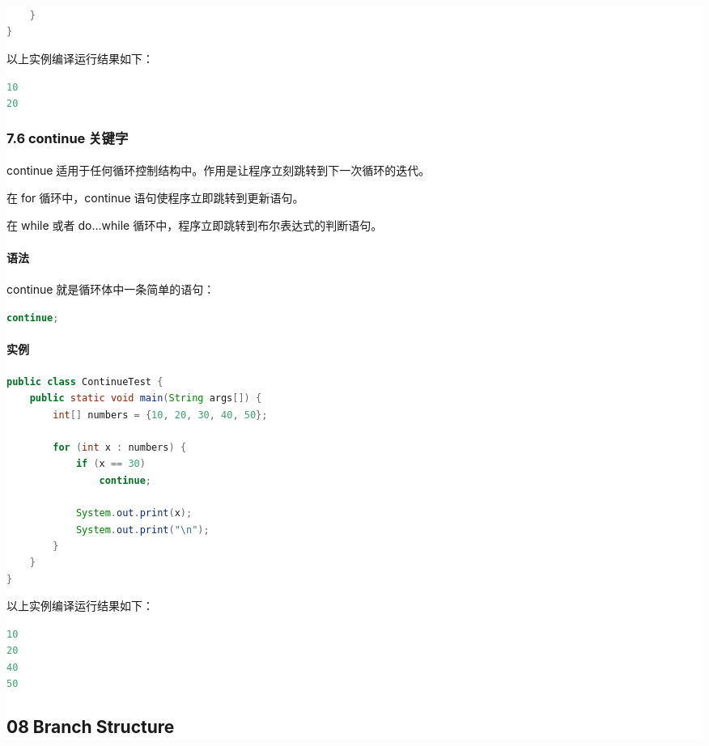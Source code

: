 ```java
    }
}
```

以上实例编译运行结果如下：

```powershell
10
20
```

### 7.6 continue 关键字

continue 适用于任何循环控制结构中。作用是让程序立刻跳转到下一次循环的迭代。

在 for 循环中，continue 语句使程序立即跳转到更新语句。

在 while 或者 do…while 循环中，程序立即跳转到布尔表达式的判断语句。

#### 语法

continue 就是循环体中一条简单的语句：

```java
continue;
```

#### 实例

```java
public class ContinueTest {
    public static void main(String args[]) {
        int[] numbers = {10, 20, 30, 40, 50};

        for (int x : numbers) {
            if (x == 30)
                continue;

            System.out.print(x);
            System.out.print("\n");
        }
    }
}
```

以上实例编译运行结果如下：

```powershell
10
20
40
50
```

## 08 Branch Structure

